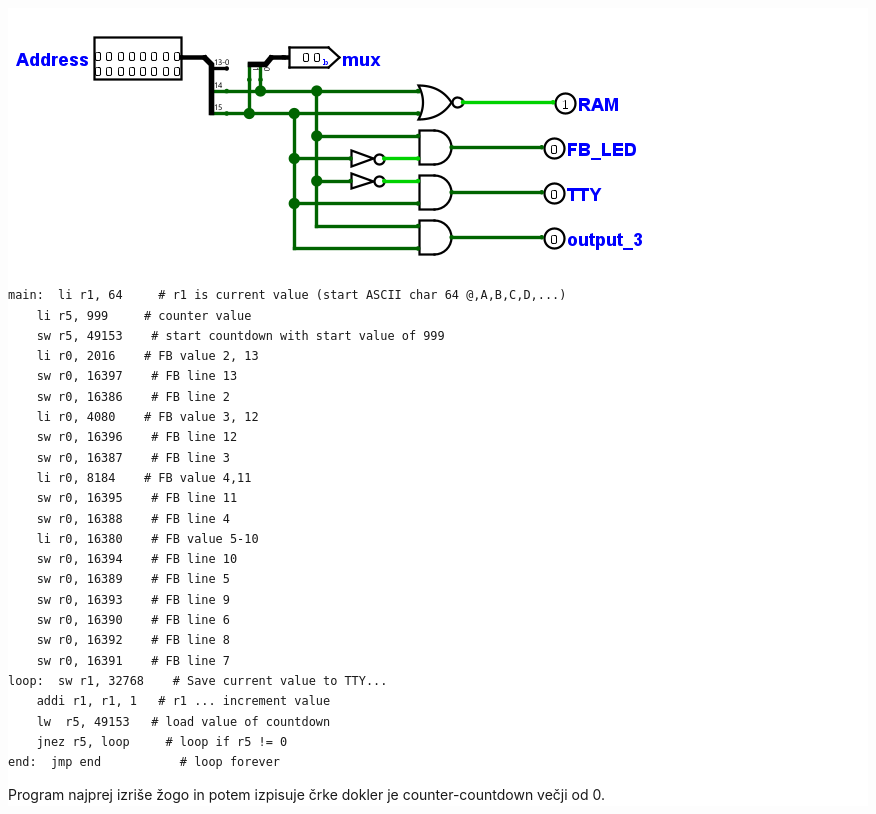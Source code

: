 ![](images/addrsel.png)

![](src/test_IO.s)
```
main:  li r1, 64     # r1 is current value (start ASCII char 64 @,A,B,C,D,...)
    li r5, 999     # counter value
    sw r5, 49153    # start countdown with start value of 999
    li r0, 2016    # FB value 2, 13
    sw r0, 16397    # FB line 13
    sw r0, 16386    # FB line 2
    li r0, 4080    # FB value 3, 12
    sw r0, 16396    # FB line 12
    sw r0, 16387    # FB line 3
    li r0, 8184    # FB value 4,11
    sw r0, 16395    # FB line 11
    sw r0, 16388    # FB line 4
    li r0, 16380    # FB value 5-10
    sw r0, 16394    # FB line 10
    sw r0, 16389    # FB line 5
    sw r0, 16393    # FB line 9
    sw r0, 16390    # FB line 6
    sw r0, 16392    # FB line 8
    sw r0, 16391    # FB line 7
loop:  sw r1, 32768    # Save current value to TTY... 
    addi r1, r1, 1   # r1 ... increment value
    lw  r5, 49153   # load value of countdown
    jnez r5, loop     # loop if r5 != 0
end:  jmp end           # loop forever
```

Program najprej izriše žogo in potem izpisuje črke dokler je counter-countdown večji od 0.
